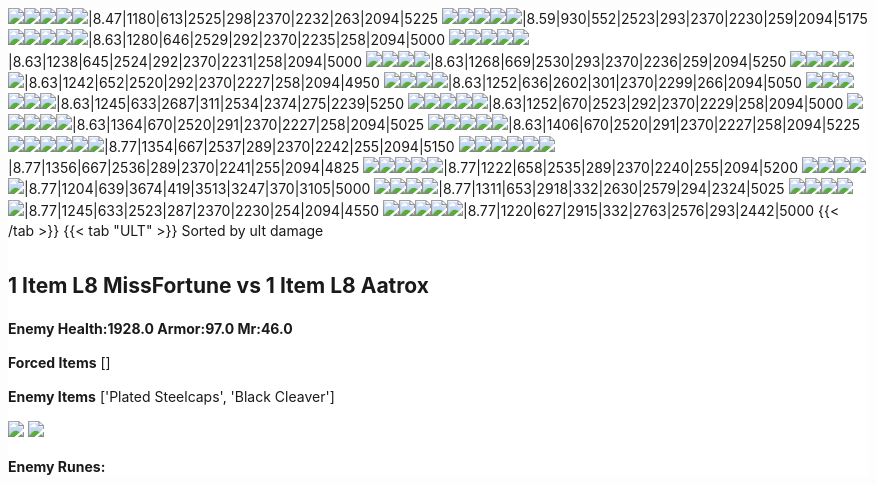 ![](/item/3087.png)![](/item/1001.png)![](/item/1053.png)![](/item/1055.png)![](/item/1037.png)|8.47|1180|613|2525|298|2370|2232|263|2094|5225
![](/item/3046.png)![](/item/1001.png)![](/item/1053.png)![](/item/1055.png)![](/item/1037.png)|8.59|930|552|2523|293|2370|2230|259|2094|5175
![](/item/6696.png)![](/item/1001.png)![](/item/1053.png)![](/item/1055.png)![](/item/1036.png)|8.63|1280|646|2529|292|2370|2235|258|2094|5000
![](/item/6694.png)![](/item/1001.png)![](/item/1053.png)![](/item/1055.png)![](/item/1036.png)|8.63|1238|645|2524|292|2370|2231|258|2094|5000
![](/item/3031.png)![](/item/1001.png)![](/item/1053.png)![](/item/1055.png)|8.63|1268|669|2530|293|2370|2236|259|2094|5250
![](/item/6676.png)![](/item/1001.png)![](/item/1053.png)![](/item/1055.png)![](/item/1036.png)|8.63|1242|652|2520|292|2370|2227|258|2094|4950
![](/item/3074.png)![](/item/1001.png)![](/item/1055.png)![](/item/3134.png)|8.63|1252|636|2602|301|2370|2299|266|2094|5050
![](/item/6692.png)![](/item/1001.png)![](/item/1053.png)![](/item/1055.png)![](/item/1036.png)![](/item/1036.png)|8.63|1245|633|2687|311|2534|2374|275|2239|5250
![](/item/3036.png)![](/item/1001.png)![](/item/1053.png)![](/item/1055.png)![](/item/1036.png)|8.63|1252|670|2523|292|2370|2229|258|2094|5000
![](/item/6695.png)![](/item/1001.png)![](/item/1053.png)![](/item/1055.png)![](/item/1037.png)|8.63|1364|670|2520|291|2370|2227|258|2094|5025
![](/item/6701.png)![](/item/1001.png)![](/item/1053.png)![](/item/1055.png)![](/item/1037.png)|8.63|1406|670|2520|291|2370|2227|258|2094|5225
![](/item/3142.png)![](/item/1001.png)![](/item/1053.png)![](/item/1055.png)![](/item/1036.png)![](/item/1036.png)|8.77|1354|667|2537|289|2370|2242|255|2094|5150
![](/item/3134.png)![](/item/1001.png)![](/item/1053.png)![](/item/1055.png)![](/item/1038.png)![](/item/1037.png)|8.77|1356|667|2536|289|2370|2241|255|2094|4825
![](/item/3033.png)![](/item/1001.png)![](/item/1053.png)![](/item/1055.png)![](/item/1036.png)|8.77|1222|658|2535|289|2370|2240|255|2094|5200
![](/item/6673.png)![](/item/1001.png)![](/item/1053.png)![](/item/1055.png)![](/item/1036.png)|8.77|1204|639|3674|419|3513|3247|370|3105|5000
![](/item/3072.png)![](/item/1001.png)![](/item/1055.png)![](/item/1037.png)|8.77|1311|653|2918|332|2630|2579|294|2324|5025
![](/item/1001.png)![](/item/1053.png)![](/item/1055.png)![](/item/1038.png)![](/item/1038.png)|8.77|1245|633|2523|287|2370|2230|254|2094|4550
![](/item/3814.png)![](/item/1001.png)![](/item/1053.png)![](/item/1055.png)![](/item/1036.png)|8.77|1220|627|2915|332|2763|2576|293|2442|5000
{{< /tab >}}
{{< tab "ULT" >}}
Sorted by ult damage
## 1 Item L8 MissFortune vs 1 Item L8 Aatrox

**Enemy Health:1928.0 Armor:97.0 Mr:46.0**


**Forced Items** []








**Enemy Items** ['Plated Steelcaps', 'Black Cleaver']





![](/item/3047.png)
![](/item/3071.png)



**Enemy Runes:**

